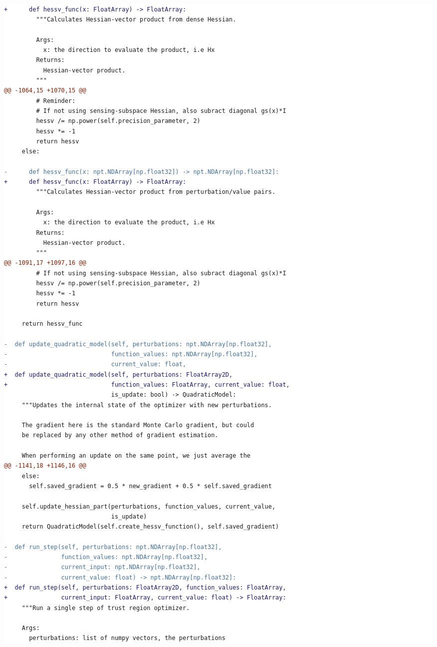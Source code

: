 ```diff
+      def hessv_func(x: FloatArray) -> FloatArray:
         """Calculates Hessian-vector product from dense Hessian.
 
         Args:
           x: the direction to evaluate the product, i.e Hx
         Returns:
           Hessian-vector product.
         """
@@ -1064,15 +1070,15 @@
         # Reminder:
         # If not using sensing-subspace Hessian, also subract diagonal gs(x)*I
         hessv /= np.power(self.precision_parameter, 2)
         hessv *= -1
         return hessv
     else:
 
-      def hessv_func(x: npt.NDArray[np.float32]) -> npt.NDArray[np.float32]:
+      def hessv_func(x: FloatArray) -> FloatArray:
         """Calculates Hessian-vector product from perturbation/value pairs.
 
         Args:
           x: the direction to evaluate the product, i.e Hx
         Returns:
           Hessian-vector product.
         """
@@ -1091,17 +1097,16 @@
         # If not using sensing-subspace Hessian, also subract diagonal gs(x)*I
         hessv /= np.power(self.precision_parameter, 2)
         hessv *= -1
         return hessv
 
     return hessv_func
 
-  def update_quadratic_model(self, perturbations: npt.NDArray[np.float32],
-                             function_values: npt.NDArray[np.float32],
-                             current_value: float,
+  def update_quadratic_model(self, perturbations: FloatArray2D,
+                             function_values: FloatArray, current_value: float,
                              is_update: bool) -> QuadraticModel:
     """Updates the internal state of the optimizer with new perturbations.
 
     The gradient here is the standard Monte Carlo gradient, but could
     be replaced by any other method of gradient estimation.
 
     When performing an update on the same point, we just average the
@@ -1141,18 +1146,16 @@
     else:
       self.saved_gradient = 0.5 * new_gradient + 0.5 * self.saved_gradient
 
     self.update_hessian_part(perturbations, function_values, current_value,
                              is_update)
     return QuadraticModel(self.create_hessv_function(), self.saved_gradient)
 
-  def run_step(self, perturbations: npt.NDArray[np.float32],
-               function_values: npt.NDArray[np.float32],
-               current_input: npt.NDArray[np.float32],
-               current_value: float) -> npt.NDArray[np.float32]:
+  def run_step(self, perturbations: FloatArray2D, function_values: FloatArray,
+               current_input: FloatArray, current_value: float) -> FloatArray:
     """Run a single step of trust region optimizer.
 
     Args:
       perturbations: list of numpy vectors, the perturbations
```